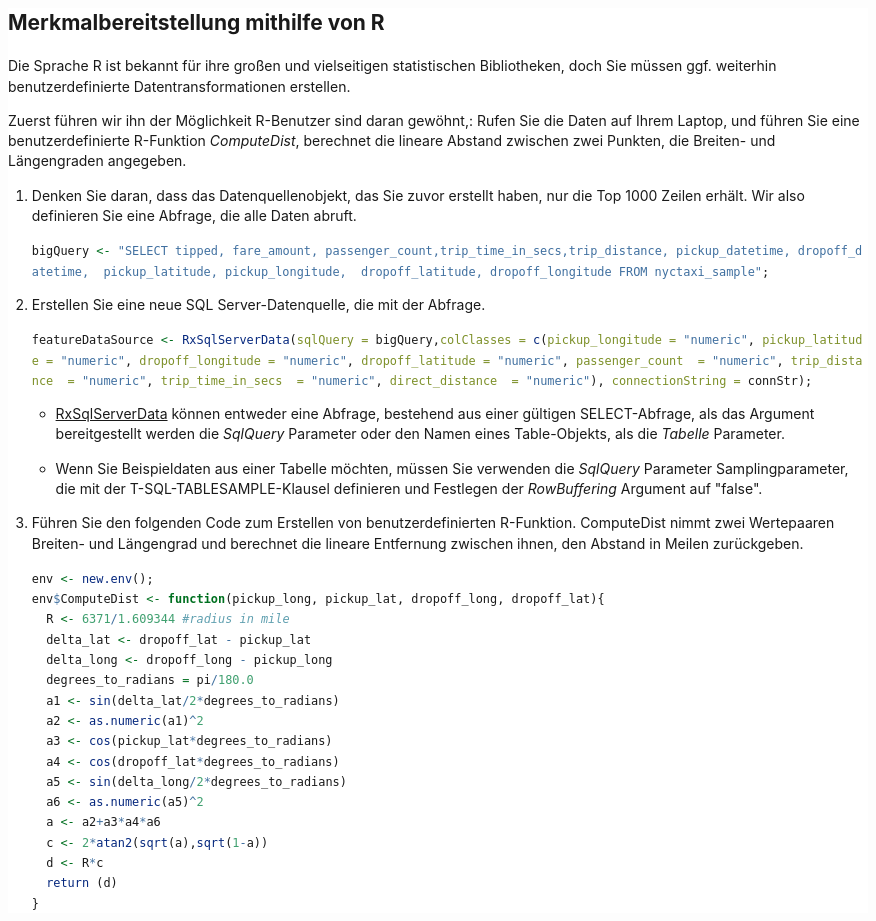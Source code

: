 ## <a name="featurization-using-r"></a>Merkmalbereitstellung mithilfe von R

Die Sprache R ist bekannt für ihre großen und vielseitigen statistischen Bibliotheken, doch Sie müssen ggf. weiterhin benutzerdefinierte Datentransformationen erstellen.

Zuerst führen wir ihn der Möglichkeit R-Benutzer sind daran gewöhnt,: Rufen Sie die Daten auf Ihrem Laptop, und führen Sie eine benutzerdefinierte R-Funktion *ComputeDist*, berechnet die lineare Abstand zwischen zwei Punkten, die Breiten- und Längengraden angegeben.

1. Denken Sie daran, dass das Datenquellenobjekt, das Sie zuvor erstellt haben, nur die Top 1000 Zeilen erhält. Wir also definieren Sie eine Abfrage, die alle Daten abruft.

    ```R
    bigQuery <- "SELECT tipped, fare_amount, passenger_count,trip_time_in_secs,trip_distance, pickup_datetime, dropoff_datetime,  pickup_latitude, pickup_longitude,  dropoff_latitude, dropoff_longitude FROM nyctaxi_sample";
    ```

2. Erstellen Sie eine neue SQL Server-Datenquelle, die mit der Abfrage.

    ```R
    featureDataSource <- RxSqlServerData(sqlQuery = bigQuery,colClasses = c(pickup_longitude = "numeric", pickup_latitude = "numeric", dropoff_longitude = "numeric", dropoff_latitude = "numeric", passenger_count  = "numeric", trip_distance  = "numeric", trip_time_in_secs  = "numeric", direct_distance  = "numeric"), connectionString = connStr);
    ```

    - [RxSqlServerData](https://docs.microsoft.com/r-server/r-reference/revoscaler/rxsqlserverdata) können entweder eine Abfrage, bestehend aus einer gültigen SELECT-Abfrage, als das Argument bereitgestellt werden die _SqlQuery_ Parameter oder den Namen eines Table-Objekts, als die _Tabelle_ Parameter.
    
    - Wenn Sie Beispieldaten aus einer Tabelle möchten, müssen Sie verwenden die _SqlQuery_ Parameter Samplingparameter, die mit der T-SQL-TABLESAMPLE-Klausel definieren und Festlegen der _RowBuffering_ Argument auf "false".

3. Führen Sie den folgenden Code zum Erstellen von benutzerdefinierten R-Funktion. ComputeDist nimmt zwei Wertepaaren Breiten- und Längengrad und berechnet die lineare Entfernung zwischen ihnen, den Abstand in Meilen zurückgeben.

    ```R
    env <- new.env();
    env$ComputeDist <- function(pickup_long, pickup_lat, dropoff_long, dropoff_lat){
      R <- 6371/1.609344 #radius in mile
      delta_lat <- dropoff_lat - pickup_lat
      delta_long <- dropoff_long - pickup_long
      degrees_to_radians = pi/180.0
      a1 <- sin(delta_lat/2*degrees_to_radians)
      a2 <- as.numeric(a1)^2
      a3 <- cos(pickup_lat*degrees_to_radians)
      a4 <- cos(dropoff_lat*degrees_to_radians)
      a5 <- sin(delta_long/2*degrees_to_radians)
      a6 <- as.numeric(a5)^2
      a <- a2+a3*a4*a6
      c <- 2*atan2(sqrt(a),sqrt(1-a))
      d <- R*c
      return (d)
    }
    ```
  